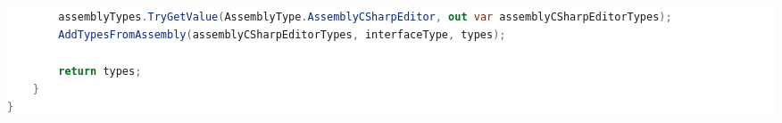 ```csharp
        assemblyTypes.TryGetValue(AssemblyType.AssemblyCSharpEditor, out var assemblyCSharpEditorTypes);
        AddTypesFromAssembly(assemblyCSharpEditorTypes, interfaceType, types);

        return types;
    }
}
```
